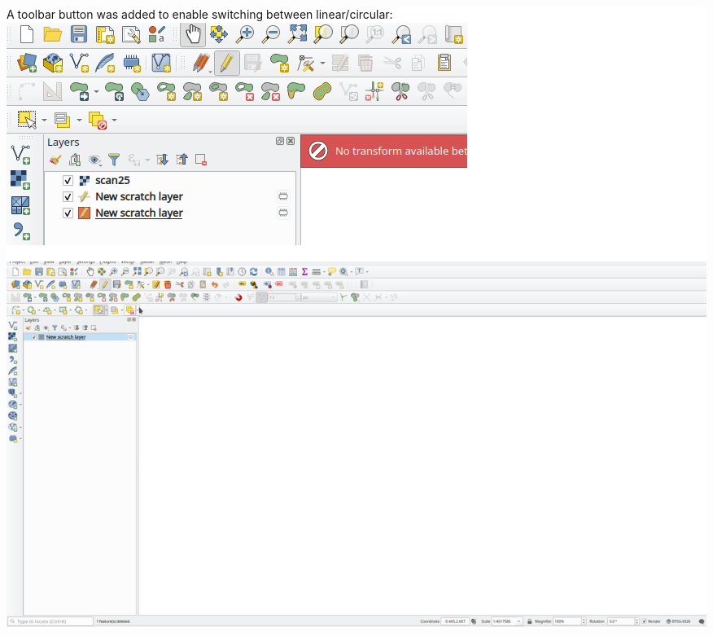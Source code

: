 A toolbar button was added to enable switching between linear/circular: ![image37](images/entries/88101713-6505b200-cb6c-11ea-9feb-68a4130d6f52.gif)

![image38](images/entries/86938423-6a93de80-c10e-11ea-8511-489d8b4f006f.gif)
